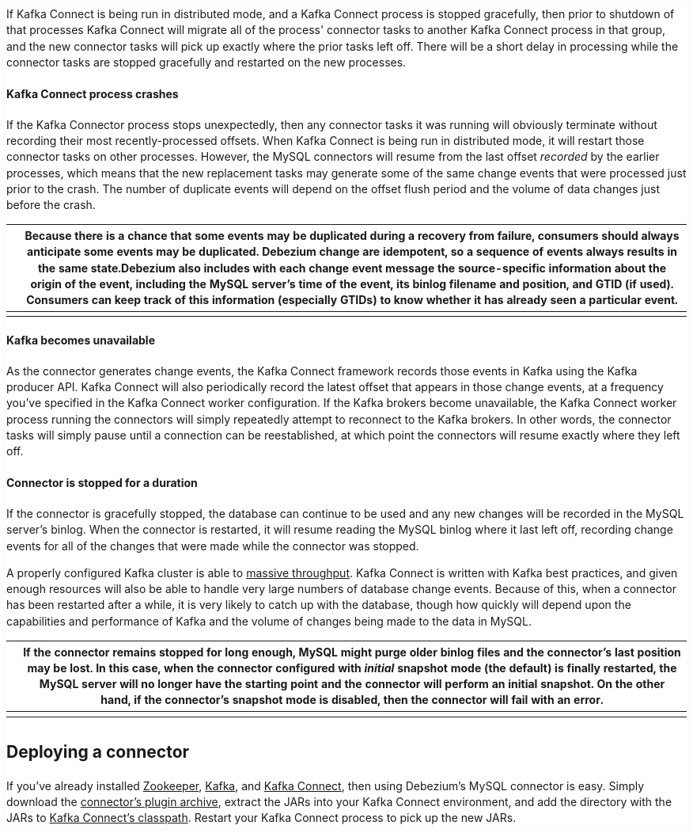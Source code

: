 If Kafka Connect is being run in distributed mode, and a Kafka Connect process is stopped gracefully, then prior to shutdown of that processes Kafka Connect will migrate all of the process' connector tasks to another Kafka Connect process in that group, and the new connector tasks will pick up exactly where the prior tasks left off. There will be a short delay in processing while the connector tasks are stopped gracefully and restarted on the new processes.

#### Kafka Connect process crashes

If the Kafka Connector process stops unexpectedly, then any connector tasks it was running will obviously terminate without recording their most recently-processed offsets. When Kafka Connect is being run in distributed mode, it will restart those connector tasks on other processes. However, the MySQL connectors will resume from the last offset *recorded* by the earlier processes, which means that the new replacement tasks may generate some of the same change events that were processed just prior to the crash. The number of duplicate events will depend on the offset flush period and the volume of data changes just before the crash.

|      | Because there is a chance that some events may be duplicated during a recovery from failure, consumers should always anticipate some events may be duplicated. Debezium change are idempotent, so a sequence of events always results in the same state.Debezium also includes with each change event message the source-specific information about the origin of the event, including the MySQL server’s time of the event, its binlog filename and position, and GTID (if used). Consumers can keep track of this information (especially GTIDs) to know whether it has already seen a particular event. |
| ---- | ------------------------------------------------------------ |
|      |                                                              |

#### Kafka becomes unavailable

As the connector generates change events, the Kafka Connect framework records those events in Kafka using the Kafka producer API. Kafka Connect will also periodically record the latest offset that appears in those change events, at a frequency you’ve specified in the Kafka Connect worker configuration. If the Kafka brokers become unavailable, the Kafka Connect worker process running the connectors will simply repeatedly attempt to reconnect to the Kafka brokers. In other words, the connector tasks will simply pause until a connection can be reestablished, at which point the connectors will resume exactly where they left off.

#### Connector is stopped for a duration

If the connector is gracefully stopped, the database can continue to be used and any new changes will be recorded in the MySQL server’s binlog. When the connector is restarted, it will resume reading the MySQL binlog where it last left off, recording change events for all of the changes that were made while the connector was stopped.

A properly configured Kafka cluster is able to [massive throughput](https://engineering.linkedin.com/kafka/benchmarking-apache-kafka-2-million-writes-second-three-cheap-machines). Kafka Connect is written with Kafka best practices, and given enough resources will also be able to handle very large numbers of database change events. Because of this, when a connector has been restarted after a while, it is very likely to catch up with the database, though how quickly will depend upon the capabilities and performance of Kafka and the volume of changes being made to the data in MySQL.

|      | If the connector remains stopped for long enough, MySQL might purge older binlog files and the connector’s last position may be lost. In this case, when the connector configured with *initial* snapshot mode (the default) is finally restarted, the MySQL server will no longer have the starting point and the connector will perform an initial snapshot. On the other hand, if the connector’s snapshot mode is disabled, then the connector will fail with an error. |
| ---- | ------------------------------------------------------------ |
|      |                                                              |

## Deploying a connector

If you’ve already installed [Zookeeper](https://zookeeper.apache.org/), [Kafka](http://kafka.apache.org/), and [Kafka Connect](http://kafka.apache.org/documentation.html#connect), then using Debezium’s MySQL connector is easy. Simply download the [connector’s plugin archive](https://repo1.maven.org/maven2/io/debezium/debezium-connector-mysql/0.3.0/debezium-connector-mysql-0.3.0-plugin.tar.gz), extract the JARs into your Kafka Connect environment, and add the directory with the JARs to [Kafka Connect’s classpath](http://docs.confluent.io/3.0.0/connect/userguide.html#installing-connector-plugins). Restart your Kafka Connect process to pick up the new JARs.
